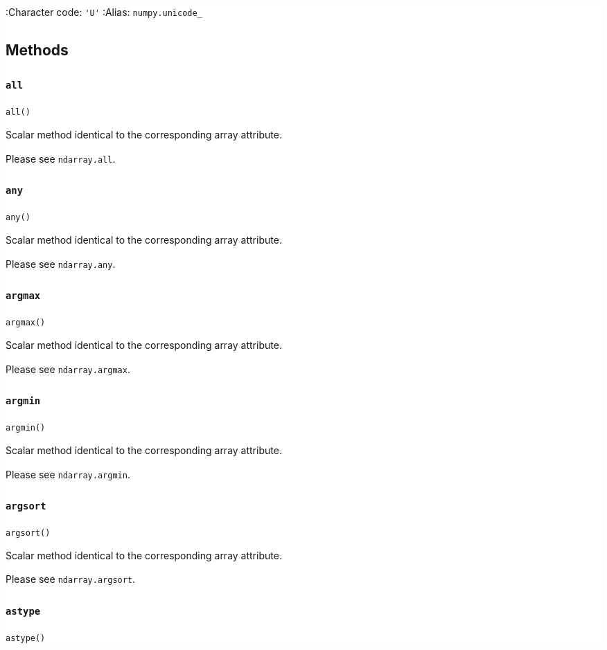 :Character code: ``'U'``
:Alias: `numpy.unicode_`

## Methods

<h3 id="all"><code>all</code></h3>

<pre class="devsite-click-to-copy prettyprint lang-py tfo-signature-link">
<code>all()
</code></pre>

Scalar method identical to the corresponding array attribute.

Please see `ndarray.all`.

<h3 id="any"><code>any</code></h3>

<pre class="devsite-click-to-copy prettyprint lang-py tfo-signature-link">
<code>any()
</code></pre>

Scalar method identical to the corresponding array attribute.

Please see `ndarray.any`.

<h3 id="argmax"><code>argmax</code></h3>

<pre class="devsite-click-to-copy prettyprint lang-py tfo-signature-link">
<code>argmax()
</code></pre>

Scalar method identical to the corresponding array attribute.

Please see `ndarray.argmax`.

<h3 id="argmin"><code>argmin</code></h3>

<pre class="devsite-click-to-copy prettyprint lang-py tfo-signature-link">
<code>argmin()
</code></pre>

Scalar method identical to the corresponding array attribute.

Please see `ndarray.argmin`.

<h3 id="argsort"><code>argsort</code></h3>

<pre class="devsite-click-to-copy prettyprint lang-py tfo-signature-link">
<code>argsort()
</code></pre>

Scalar method identical to the corresponding array attribute.

Please see `ndarray.argsort`.

<h3 id="astype"><code>astype</code></h3>

<pre class="devsite-click-to-copy prettyprint lang-py tfo-signature-link">
<code>astype()
</code></pre>
